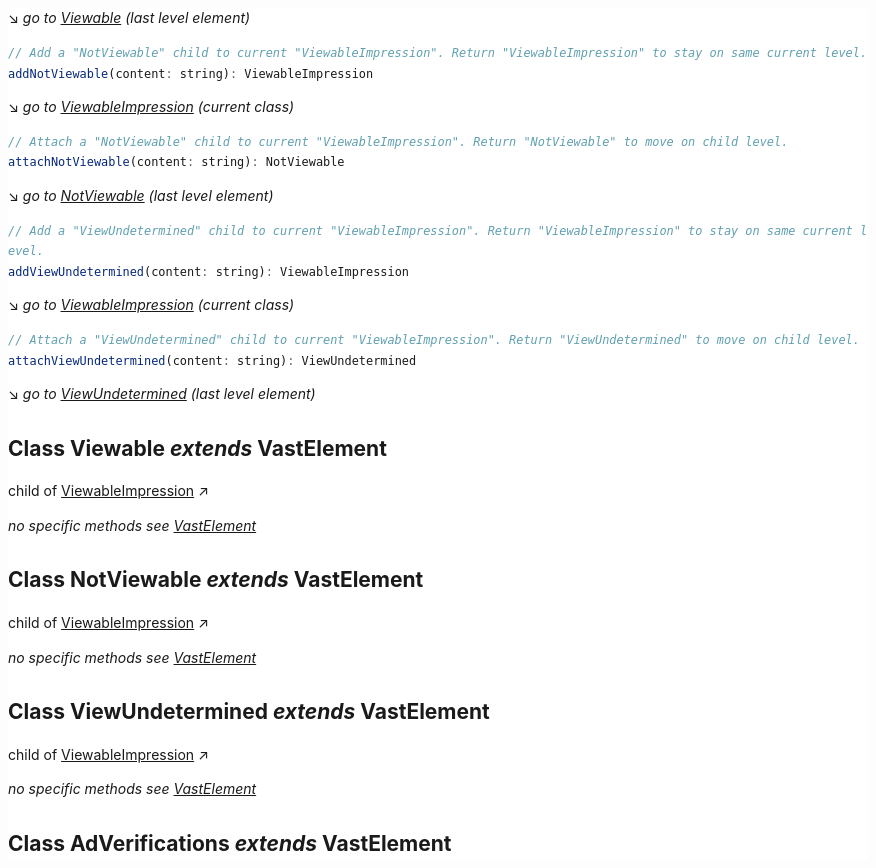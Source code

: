 ↘ _go to [Viewable](#Viewable_18)_ _(last level element)_

```js
// Add a "NotViewable" child to current "ViewableImpression". Return "ViewableImpression" to stay on same current level.
addNotViewable(content: string): ViewableImpression
```

↘ _go to [ViewableImpression](#ViewableImpression_17)_ _(current class)_

```js
// Attach a "NotViewable" child to current "ViewableImpression". Return "NotViewable" to move on child level.
attachNotViewable(content: string): NotViewable
```

↘ _go to [NotViewable](#NotViewable_19)_ _(last level element)_

```js
// Add a "ViewUndetermined" child to current "ViewableImpression". Return "ViewableImpression" to stay on same current level.
addViewUndetermined(content: string): ViewableImpression
```

↘ _go to [ViewableImpression](#ViewableImpression_17)_ _(current class)_

```js
// Attach a "ViewUndetermined" child to current "ViewableImpression". Return "ViewUndetermined" to move on child level.
attachViewUndetermined(content: string): ViewUndetermined
```

↘ _go to [ViewUndetermined](#ViewUndetermined_20)_ _(last level element)_

<a id="Viewable_18" name="Viewable_18"></a>
## Class Viewable _extends_ VastElement

child of [ViewableImpression](#ViewableImpression_17) ↗

_no specific methods see [VastElement](#VastElement)_
<a id="NotViewable_19" name="NotViewable_19"></a>
## Class NotViewable _extends_ VastElement

child of [ViewableImpression](#ViewableImpression_17) ↗

_no specific methods see [VastElement](#VastElement)_
<a id="ViewUndetermined_20" name="ViewUndetermined_20"></a>
## Class ViewUndetermined _extends_ VastElement

child of [ViewableImpression](#ViewableImpression_17) ↗

_no specific methods see [VastElement](#VastElement)_
<a id="AdVerifications_21" name="AdVerifications_21"></a>
## Class AdVerifications _extends_ VastElement
